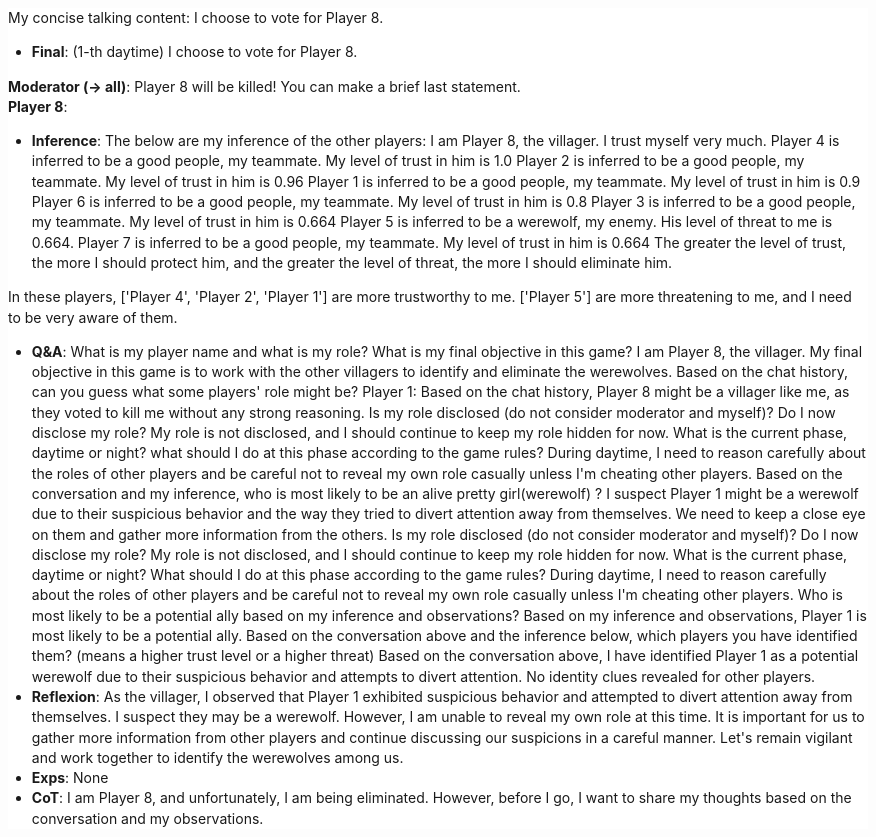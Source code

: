 My concise talking content: I choose to vote for Player 8.  

- **Final**: (1-th daytime) I choose to vote for Player 8.  

**Moderator (-> all)**: Player 8 will be killed! You can make a brief last statement.  
**Player 8**:  
- **Inference**: 
The below are my inference of the other players:
I am Player 8, the villager. I trust myself very much.
Player 4 is inferred to be a good people, my teammate. My level of trust in him is 1.0
Player 2 is inferred to be a good people, my teammate. My level of trust in him is 0.96
Player 1 is inferred to be a good people, my teammate. My level of trust in him is 0.9
Player 6 is inferred to be a good people, my teammate. My level of trust in him is 0.8
Player 3 is inferred to be a good people, my teammate. My level of trust in him is 0.664
Player 5 is inferred to be a werewolf, my enemy. His level of threat to me is 0.664.
Player 7 is inferred to be a good people, my teammate. My level of trust in him is 0.664
The greater the level of trust, the more I should protect him, and the greater the level of threat, the more I should eliminate him.

In these players, ['Player 4', 'Player 2', 'Player 1'] are more trustworthy to me. ['Player 5'] are more threatening to me, and I need to be very aware of them.  
- **Q&A**: What is my player name and what is my role? What is my final objective in this game? I am Player 8, the villager. My final objective in this game is to work with the other villagers to identify and eliminate the werewolves.
Based on the chat history, can you guess what some players' role might be? Player 1: Based on the chat history, Player 8 might be a villager like me, as they voted to kill me without any strong reasoning.
Is my role disclosed (do not consider moderator and myself)? Do I now disclose my role? My role is not disclosed, and I should continue to keep my role hidden for now.
What is the current phase, daytime or night? what should I do at this phase according to the game rules? During daytime, I need to reason carefully about the roles of other players and be careful not to reveal my own role casually unless I'm cheating other players.
Based on the conversation and my inference, who is most likely to be an alive pretty girl(werewolf) ? I suspect Player 1 might be a werewolf due to their suspicious behavior and the way they tried to divert attention away from themselves. We need to keep a close eye on them and gather more information from the others.
Is my role disclosed (do not consider moderator and myself)? Do I now disclose my role? My role is not disclosed, and I should continue to keep my role hidden for now.
What is the current phase, daytime or night? What should I do at this phase according to the game rules? During daytime, I need to reason carefully about the roles of other players and be careful not to reveal my own role casually unless I'm cheating other players.
Who is most likely to be a potential ally based on my inference and observations? Based on my inference and observations, Player 1 is most likely to be a potential ally.
Based on the conversation above and the inference below, which players you have identified them? (means a higher trust level or a higher threat) Based on the conversation above, I have identified Player 1 as a potential werewolf due to their suspicious behavior and attempts to divert attention. No identity clues revealed for other players.  
- **Reflexion**: As the villager, I observed that Player 1 exhibited suspicious behavior and attempted to divert attention away from themselves. I suspect they may be a werewolf. However, I am unable to reveal my own role at this time. It is important for us to gather more information from other players and continue discussing our suspicions in a careful manner. Let's remain vigilant and work together to identify the werewolves among us.  
- **Exps**: None  
- **CoT**: I am Player 8, and unfortunately, I am being eliminated. However, before I go, I want to share my thoughts based on the conversation and my observations.
